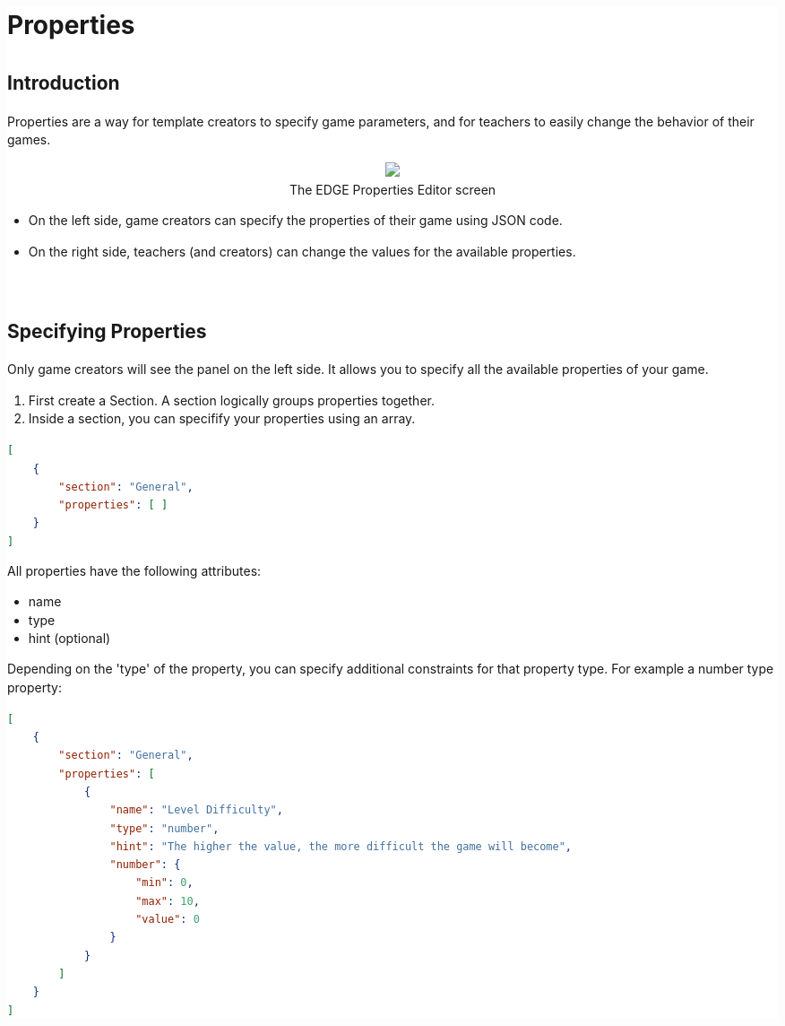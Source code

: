 # Properties

## Introduction

Properties are a way for template creators to specify game parameters, and for teachers to easily change the behavior of their games.

<figure align="center">
    <img src="<server_path>/fs/articles/properties/properties_editor.png" width="90%">
    <figcaption>The EDGE Properties Editor screen</figcaption>
</figure>

- On the left side, game creators can specify the properties of their game using JSON code.

- On the right side, teachers (and creators) can change the values for the available properties.

<br/>

## Specifying Properties

Only game creators will see the panel on the left side. It allows you to specify all the available properties of your game.

1. First create a Section. A section logically groups properties together.
2. Inside a section, you can specifify your properties using an array.

```json
[
    {
        "section": "General",
        "properties": [ ]
    }
]
```

All properties have the following attributes:

- name
- type
- hint (optional)

Depending on the 'type' of the property, you can specify additional constraints for that property type. For example a number type property:

```json
[
    {
        "section": "General",
        "properties": [
            {
                "name": "Level Difficulty",
                "type": "number",
                "hint": "The higher the value, the more difficult the game will become",
                "number": {
                    "min": 0,
                    "max": 10,
                    "value": 0
                }
            }
        ]
    }
]
```
